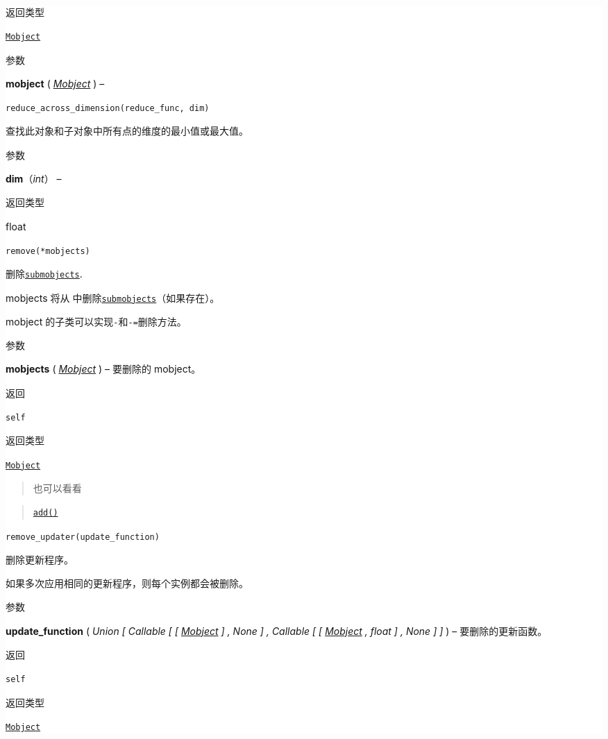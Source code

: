 返回类型

[`Mobject`]()

参数

**mobject** ( [_Mobject_]() ) –


`reduce_across_dimension(reduce_func, dim)`

查找此对象和子对象中所有点的维度的最小值或最大值。

参数

**dim**（_int_） –

返回类型

float



`remove(*mobjects)`

删除[`submobjects`]().

mobjects 将从 中删除[`submobjects`]()（如果存在）。

mobject 的子类可以实现`-`和`-=`删除方法。

参数

**mobjects** ( [_Mobject_]() ) – 要删除的 mobject。

返回

`self`

返回类型

[`Mobject`]()

> 也可以看看

> [`add()`]()


`remove_updater(update_function)`

删除更新程序。

如果多次应用相同的更新程序，则每个实例都会被删除。

参数

**update_function** ( _Union_ _\[_ _Callable_ _\[_ _\[_ [_Mobject_]() _\]_ _,_ _None_ _\]_ _,_ _Callable_ _\[_ _\[_ [_Mobject_]() _,_ _float_ _\]_ _,_ _None_ _\]_ _\]_ ) – 要删除的更新函数。

返回

`self`

返回类型

[`Mobject`]()
